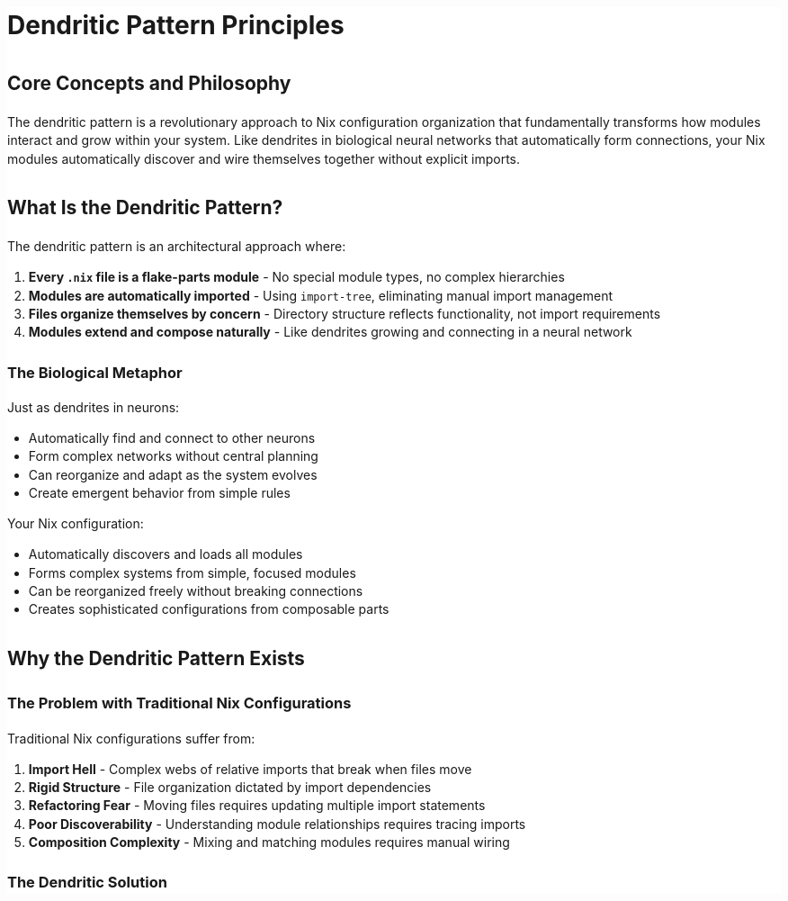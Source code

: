 # Dendritic Pattern Principles

## Core Concepts and Philosophy

The dendritic pattern is a revolutionary approach to Nix configuration organization that fundamentally transforms how modules interact and grow within your system. Like dendrites in biological neural networks that automatically form connections, your Nix modules automatically discover and wire themselves together without explicit imports.

## What Is the Dendritic Pattern?

The dendritic pattern is an architectural approach where:

1. **Every `.nix` file is a flake-parts module** - No special module types, no complex hierarchies
2. **Modules are automatically imported** - Using `import-tree`, eliminating manual import management
3. **Files organize themselves by concern** - Directory structure reflects functionality, not import requirements
4. **Modules extend and compose naturally** - Like dendrites growing and connecting in a neural network

### The Biological Metaphor

Just as dendrites in neurons:

- Automatically find and connect to other neurons
- Form complex networks without central planning
- Can reorganize and adapt as the system evolves
- Create emergent behavior from simple rules

Your Nix configuration:

- Automatically discovers and loads all modules
- Forms complex systems from simple, focused modules
- Can be reorganized freely without breaking connections
- Creates sophisticated configurations from composable parts

## Why the Dendritic Pattern Exists

### The Problem with Traditional Nix Configurations

Traditional Nix configurations suffer from:

1. **Import Hell** - Complex webs of relative imports that break when files move
2. **Rigid Structure** - File organization dictated by import dependencies
3. **Refactoring Fear** - Moving files requires updating multiple import statements
4. **Poor Discoverability** - Understanding module relationships requires tracing imports
5. **Composition Complexity** - Mixing and matching modules requires manual wiring

### The Dendritic Solution
